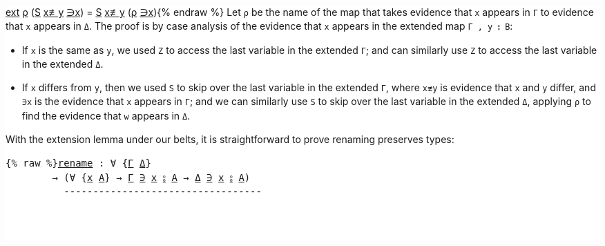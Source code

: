 <a id="15363" href="{% endraw %}{{ site.baseurl }}{% link out/plfa/Properties.md %}{% raw %}#15152" class="Function">ext</a> <a id="15367" href="{% endraw %}{{ site.baseurl }}{% link out/plfa/Properties.md %}{% raw %}#15367" class="Bound">ρ</a> <a id="15369" class="Symbol">(</a><a id="15370" href="{% endraw %}{{ site.baseurl }}{% link out/plfa/Lambda.md %}{% raw %}#31444" class="InductiveConstructor">S</a> <a id="15372" href="{% endraw %}{{ site.baseurl }}{% link out/plfa/Properties.md %}{% raw %}#15372" class="Bound">x≢y</a> <a id="15376" href="{% endraw %}{{ site.baseurl }}{% link out/plfa/Properties.md %}{% raw %}#15376" class="Bound">∋x</a><a id="15378" class="Symbol">)</a>  <a id="15381" class="Symbol">=</a>  <a id="15384" href="{% endraw %}{{ site.baseurl }}{% link out/plfa/Lambda.md %}{% raw %}#31444" class="InductiveConstructor">S</a> <a id="15386" href="{% endraw %}{{ site.baseurl }}{% link out/plfa/Properties.md %}{% raw %}#15372" class="Bound">x≢y</a> <a id="15390" class="Symbol">(</a><a id="15391" href="{% endraw %}{{ site.baseurl }}{% link out/plfa/Properties.md %}{% raw %}#15367" class="Bound">ρ</a> <a id="15393" href="{% endraw %}{{ site.baseurl }}{% link out/plfa/Properties.md %}{% raw %}#15376" class="Bound">∋x</a><a id="15395" class="Symbol">)</a>{% endraw %}</pre>
Let `ρ` be the name of the map that takes evidence that
`x` appears in `Γ` to evidence that `x` appears in `Δ`.
The proof is by case analysis of the evidence that `x` appears
in the extended map `Γ , y ⦂ B`:

* If `x` is the same as `y`, we used `Z` to access the last variable
in the extended `Γ`; and can similarly use `Z` to access the last
variable in the extended `Δ`.

* If `x` differs from `y`, then we used `S` to skip over the last
variable in the extended `Γ`, where `x≢y` is evidence that `x` and `y`
differ, and `∋x` is the evidence that `x` appears in `Γ`; and we can
similarly use `S` to skip over the last variable in the extended `Δ`,
applying `ρ` to find the evidence that `w` appears in `Δ`.

With the extension lemma under our belts, it is straightforward to
prove renaming preserves types:
<pre class="Agda">{% raw %}<a id="rename"></a><a id="16231" href="{% endraw %}{{ site.baseurl }}{% link out/plfa/Properties.md %}{% raw %}#16231" class="Function">rename</a> <a id="16238" class="Symbol">:</a> <a id="16240" class="Symbol">∀</a> <a id="16242" class="Symbol">{</a><a id="16243" href="{% endraw %}{{ site.baseurl }}{% link out/plfa/Properties.md %}{% raw %}#16243" class="Bound">Γ</a> <a id="16245" href="{% endraw %}{{ site.baseurl }}{% link out/plfa/Properties.md %}{% raw %}#16245" class="Bound">Δ</a><a id="16246" class="Symbol">}</a>
        <a id="16256" class="Symbol">→</a> <a id="16258" class="Symbol">(∀</a> <a id="16261" class="Symbol">{</a><a id="16262" href="{% endraw %}{{ site.baseurl }}{% link out/plfa/Properties.md %}{% raw %}#16262" class="Bound">x</a> <a id="16264" href="{% endraw %}{{ site.baseurl }}{% link out/plfa/Properties.md %}{% raw %}#16264" class="Bound">A</a><a id="16265" class="Symbol">}</a> <a id="16267" class="Symbol">→</a> <a id="16269" href="{% endraw %}{{ site.baseurl }}{% link out/plfa/Properties.md %}{% raw %}#16243" class="Bound">Γ</a> <a id="16271" href="{% endraw %}{{ site.baseurl }}{% link out/plfa/Lambda.md %}{% raw %}#31335" class="Datatype Operator">∋</a> <a id="16273" href="{% endraw %}{{ site.baseurl }}{% link out/plfa/Properties.md %}{% raw %}#16262" class="Bound">x</a> <a id="16275" href="{% endraw %}{{ site.baseurl }}{% link out/plfa/Lambda.md %}{% raw %}#31335" class="Datatype Operator">⦂</a> <a id="16277" href="{% endraw %}{{ site.baseurl }}{% link out/plfa/Properties.md %}{% raw %}#16264" class="Bound">A</a> <a id="16279" class="Symbol">→</a> <a id="16281" href="{% endraw %}{{ site.baseurl }}{% link out/plfa/Properties.md %}{% raw %}#16245" class="Bound">Δ</a> <a id="16283" href="{% endraw %}{{ site.baseurl }}{% link out/plfa/Lambda.md %}{% raw %}#31335" class="Datatype Operator">∋</a> <a id="16285" href="{% endraw %}{{ site.baseurl }}{% link out/plfa/Properties.md %}{% raw %}#16262" class="Bound">x</a> <a id="16287" href="{% endraw %}{{ site.baseurl }}{% link out/plfa/Lambda.md %}{% raw %}#31335" class="Datatype Operator">⦂</a> <a id="16289" href="{% endraw %}{{ site.baseurl }}{% link out/plfa/Properties.md %}{% raw %}#16264" class="Bound">A</a><a id="16290" class="Symbol">)</a>
          <a id="16302" class="Comment">----------------------------------</a>